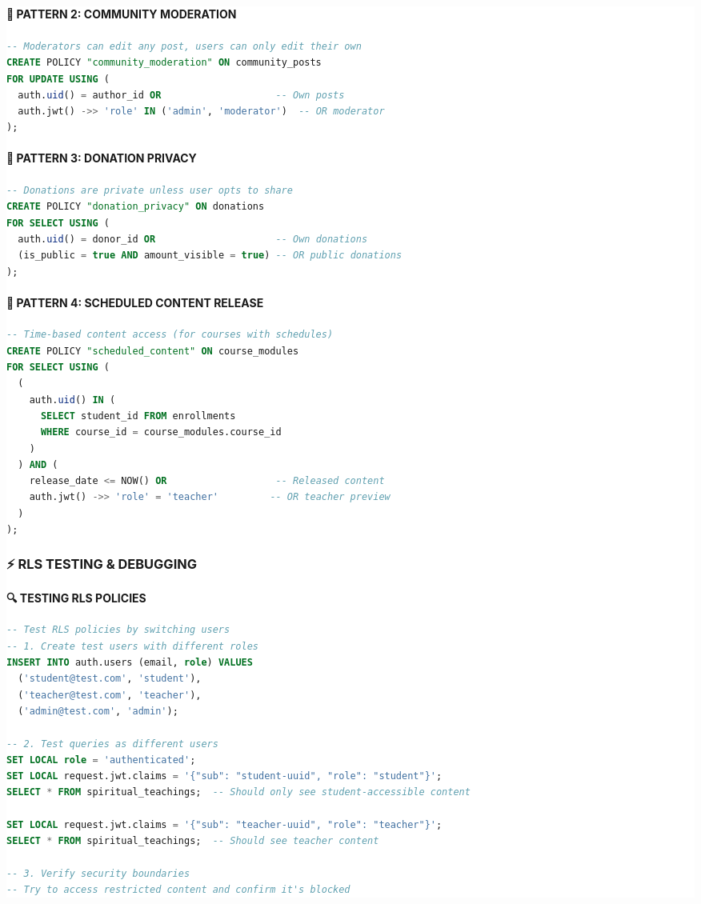 #### **🎯 PATTERN 2: COMMUNITY MODERATION**
```sql
-- Moderators can edit any post, users can only edit their own
CREATE POLICY "community_moderation" ON community_posts
FOR UPDATE USING (
  auth.uid() = author_id OR                    -- Own posts
  auth.jwt() ->> 'role' IN ('admin', 'moderator')  -- OR moderator
);
```

#### **🎯 PATTERN 3: DONATION PRIVACY**
```sql
-- Donations are private unless user opts to share
CREATE POLICY "donation_privacy" ON donations
FOR SELECT USING (
  auth.uid() = donor_id OR                     -- Own donations
  (is_public = true AND amount_visible = true) -- OR public donations
);
```

#### **🎯 PATTERN 4: SCHEDULED CONTENT RELEASE**
```sql
-- Time-based content access (for courses with schedules)
CREATE POLICY "scheduled_content" ON course_modules
FOR SELECT USING (
  (
    auth.uid() IN (
      SELECT student_id FROM enrollments 
      WHERE course_id = course_modules.course_id
    )
  ) AND (
    release_date <= NOW() OR                   -- Released content
    auth.jwt() ->> 'role' = 'teacher'         -- OR teacher preview
  )
);
```

### **⚡ RLS TESTING & DEBUGGING**

#### **🔍 TESTING RLS POLICIES**
```sql
-- Test RLS policies by switching users
-- 1. Create test users with different roles
INSERT INTO auth.users (email, role) VALUES 
  ('student@test.com', 'student'),
  ('teacher@test.com', 'teacher'),
  ('admin@test.com', 'admin');

-- 2. Test queries as different users
SET LOCAL role = 'authenticated';
SET LOCAL request.jwt.claims = '{"sub": "student-uuid", "role": "student"}';
SELECT * FROM spiritual_teachings;  -- Should only see student-accessible content

SET LOCAL request.jwt.claims = '{"sub": "teacher-uuid", "role": "teacher"}';  
SELECT * FROM spiritual_teachings;  -- Should see teacher content

-- 3. Verify security boundaries
-- Try to access restricted content and confirm it's blocked
```
